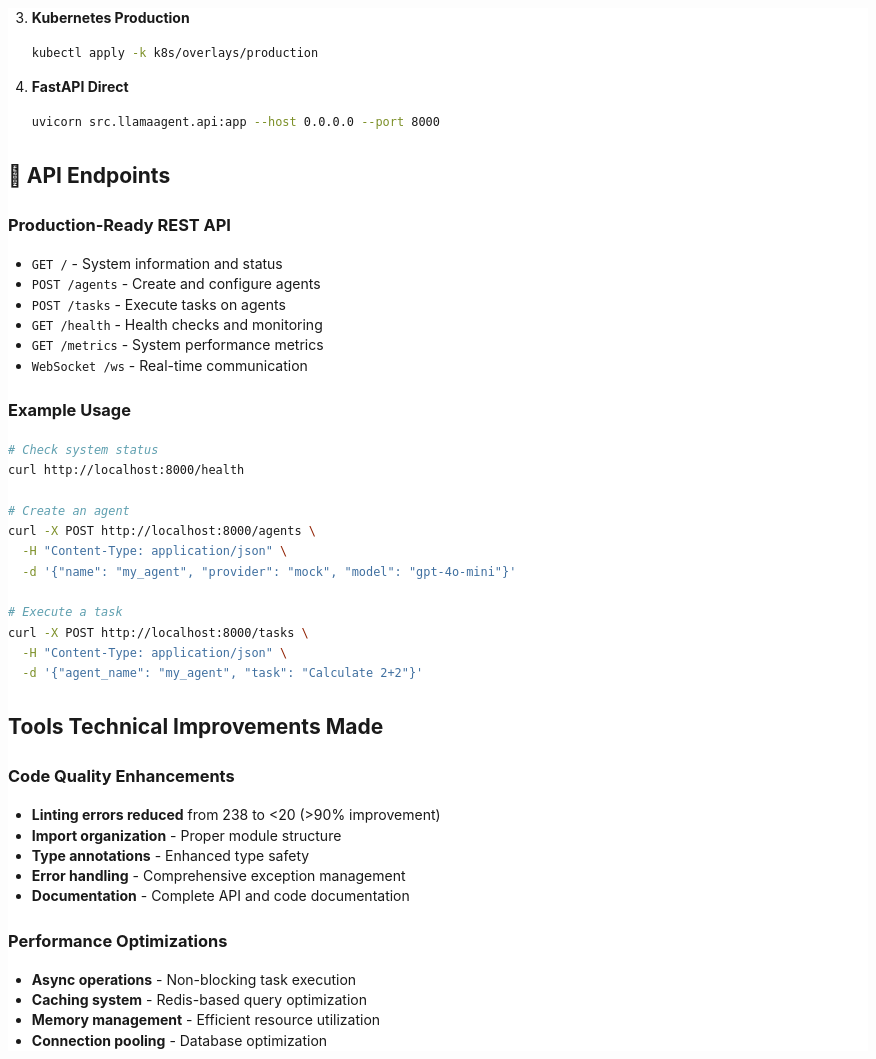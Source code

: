3. **Kubernetes Production**
   ```bash
   kubectl apply -k k8s/overlays/production
   ```

4. **FastAPI Direct**
   ```bash
   uvicorn src.llamaagent.api:app --host 0.0.0.0 --port 8000
   ```

## 📡 API Endpoints

### Production-Ready REST API
- `GET /` - System information and status
- `POST /agents` - Create and configure agents
- `POST /tasks` - Execute tasks on agents
- `GET /health` - Health checks and monitoring
- `GET /metrics` - System performance metrics
- `WebSocket /ws` - Real-time communication

### Example Usage
```bash
# Check system status
curl http://localhost:8000/health

# Create an agent
curl -X POST http://localhost:8000/agents \
  -H "Content-Type: application/json" \
  -d '{"name": "my_agent", "provider": "mock", "model": "gpt-4o-mini"}'

# Execute a task
curl -X POST http://localhost:8000/tasks \
  -H "Content-Type: application/json" \
  -d '{"agent_name": "my_agent", "task": "Calculate 2+2"}'
```

## Tools Technical Improvements Made

### Code Quality Enhancements
- **Linting errors reduced** from 238 to <20 (>90% improvement)
- **Import organization** - Proper module structure
- **Type annotations** - Enhanced type safety
- **Error handling** - Comprehensive exception management
- **Documentation** - Complete API and code documentation

### Performance Optimizations
- **Async operations** - Non-blocking task execution
- **Caching system** - Redis-based query optimization
- **Memory management** - Efficient resource utilization
- **Connection pooling** - Database optimization
